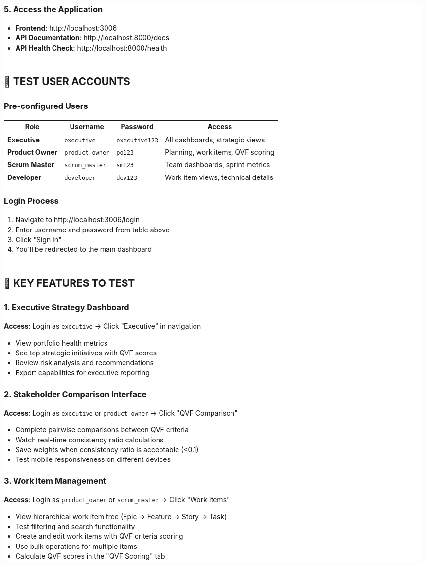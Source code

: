 ### **5. Access the Application**
- **Frontend**: http://localhost:3006
- **API Documentation**: http://localhost:8000/docs
- **API Health Check**: http://localhost:8000/health

---

## 👥 **TEST USER ACCOUNTS**

### **Pre-configured Users**
| Role | Username | Password | Access |
|------|----------|----------|--------|
| **Executive** | `executive` | `executive123` | All dashboards, strategic views |
| **Product Owner** | `product_owner` | `po123` | Planning, work items, QVF scoring |
| **Scrum Master** | `scrum_master` | `sm123` | Team dashboards, sprint metrics |
| **Developer** | `developer` | `dev123` | Work item views, technical details |

### **Login Process**
1. Navigate to http://localhost:3006/login
2. Enter username and password from table above
3. Click "Sign In"
4. You'll be redirected to the main dashboard

---

## 🎯 **KEY FEATURES TO TEST**

### **1. Executive Strategy Dashboard** 
**Access**: Login as `executive` → Click "Executive" in navigation
- View portfolio health metrics
- See top strategic initiatives with QVF scores
- Review risk analysis and recommendations
- Export capabilities for executive reporting

### **2. Stakeholder Comparison Interface**
**Access**: Login as `executive` or `product_owner` → Click "QVF Comparison"
- Complete pairwise comparisons between QVF criteria
- Watch real-time consistency ratio calculations
- Save weights when consistency ratio is acceptable (<0.1)
- Test mobile responsiveness on different devices

### **3. Work Item Management**
**Access**: Login as `product_owner` or `scrum_master` → Click "Work Items"
- View hierarchical work item tree (Epic → Feature → Story → Task)
- Test filtering and search functionality
- Create and edit work items with QVF criteria scoring
- Use bulk operations for multiple items
- Calculate QVF scores in the "QVF Scoring" tab
